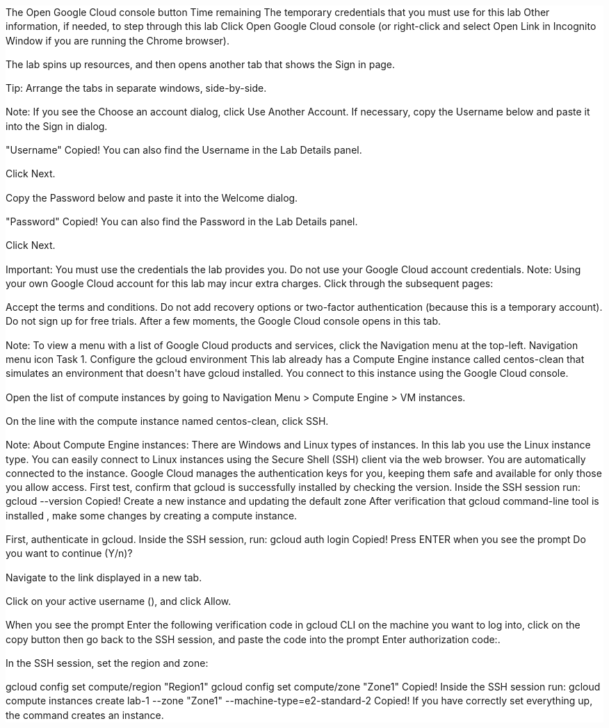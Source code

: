 The Open Google Cloud console button Time remaining The temporary credentials that you must use for this lab Other information, if needed, to step through this lab Click Open Google Cloud console (or right-click and select Open Link in Incognito Window if you are running the Chrome browser).

The lab spins up resources, and then opens another tab that shows the Sign in page.

Tip: Arrange the tabs in separate windows, side-by-side.

Note: If you see the Choose an account dialog, click Use Another Account. If necessary, copy the Username below and paste it into the Sign in dialog.

"Username" Copied! You can also find the Username in the Lab Details panel.

Click Next.

Copy the Password below and paste it into the Welcome dialog.

"Password" Copied! You can also find the Password in the Lab Details panel.

Click Next.

Important: You must use the credentials the lab provides you. Do not use your Google Cloud account credentials. Note: Using your own Google Cloud account for this lab may incur extra charges. Click through the subsequent pages:

Accept the terms and conditions. Do not add recovery options or two-factor authentication (because this is a temporary account). Do not sign up for free trials. After a few moments, the Google Cloud console opens in this tab.

Note: To view a menu with a list of Google Cloud products and services, click the Navigation menu at the top-left. Navigation menu icon Task 1. Configure the gcloud environment This lab already has a Compute Engine instance called centos-clean that simulates an environment that doesn't have gcloud installed. You connect to this instance using the Google Cloud console.

Open the list of compute instances by going to Navigation Menu > Compute Engine > VM instances.

On the line with the compute instance named centos-clean, click SSH.

Note: About Compute Engine instances: There are Windows and Linux types of instances. In this lab you use the Linux instance type. You can easily connect to Linux instances using the Secure Shell (SSH) client via the web browser. You are automatically connected to the instance. Google Cloud manages the authentication keys for you, keeping them safe and available for only those you allow access. First test, confirm that gcloud is successfully installed by checking the version. Inside the SSH session run: gcloud --version Copied! Create a new instance and updating the default zone After verification that gcloud command-line tool is installed , make some changes by creating a compute instance.

First, authenticate in gcloud. Inside the SSH session, run: gcloud auth login Copied! Press ENTER when you see the prompt Do you want to continue (Y/n)?

Navigate to the link displayed in a new tab.

Click on your active username (), and click Allow.

When you see the prompt Enter the following verification code in gcloud CLI on the machine you want to log into, click on the copy button then go back to the SSH session, and paste the code into the prompt Enter authorization code:.

In the SSH session, set the region and zone:

gcloud config set compute/region "Region1" gcloud config set compute/zone "Zone1" Copied! Inside the SSH session run: gcloud compute instances create lab-1 --zone "Zone1" --machine-type=e2-standard-2 Copied! If you have correctly set everything up, the command creates an instance.
